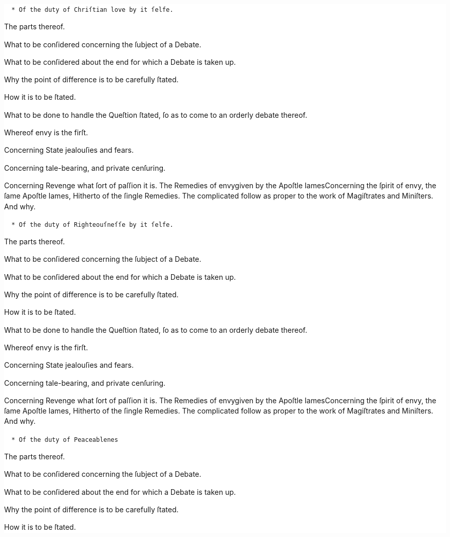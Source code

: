       * Of the duty of Chriſtian love by it ſelfe.

The parts thereof.

What to be conſidered concerning the ſubject of a Debate.

What to be conſidered about the end for which a Debate is taken up.

Why the point of difference is to be carefully ſtated.

How it is to be ſtated.

What to be done to handle the Queſtion ſtated, ſo as to come to an orderly debate thereof.

Whereof envy is the firſt.

Concerning State jealouſies and fears.

Concerning tale-bearing, and private cenſuring.

Concerning Revenge what ſort of paſſion it is.
The Remedies of envygiven by the Apoſtle IamesConcerning the ſpirit of envy, the ſame Apoſtle Iames,
Hitherto of the ſingle Remedies. The complicated follow as proper to the work of Magiſtrates and Miniſters. And why.

      * Of the duty of Righteouſneſſe by it ſelfe.

The parts thereof.

What to be conſidered concerning the ſubject of a Debate.

What to be conſidered about the end for which a Debate is taken up.

Why the point of difference is to be carefully ſtated.

How it is to be ſtated.

What to be done to handle the Queſtion ſtated, ſo as to come to an orderly debate thereof.

Whereof envy is the firſt.

Concerning State jealouſies and fears.

Concerning tale-bearing, and private cenſuring.

Concerning Revenge what ſort of paſſion it is.
The Remedies of envygiven by the Apoſtle IamesConcerning the ſpirit of envy, the ſame Apoſtle Iames,
Hitherto of the ſingle Remedies. The complicated follow as proper to the work of Magiſtrates and Miniſters. And why.

      * Of the duty of Peaceablenes

The parts thereof.

What to be conſidered concerning the ſubject of a Debate.

What to be conſidered about the end for which a Debate is taken up.

Why the point of difference is to be carefully ſtated.

How it is to be ſtated.
